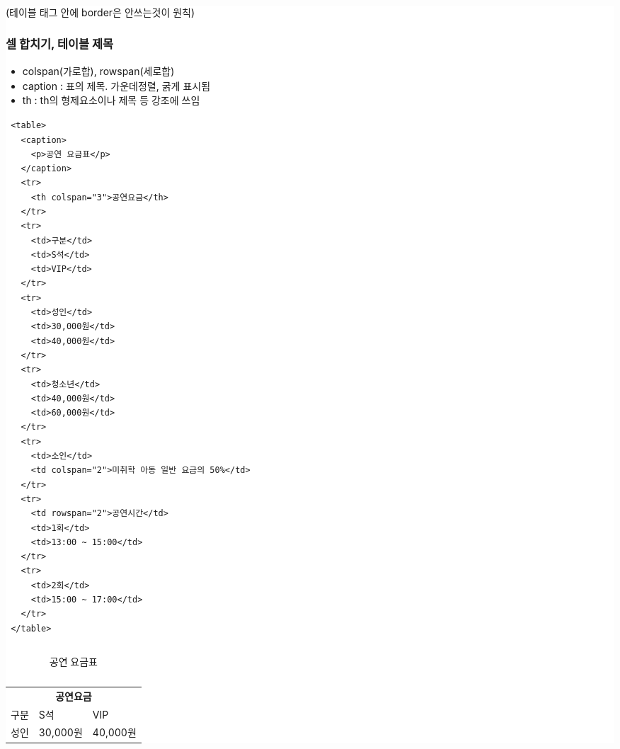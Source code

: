 (테이블 태그 안에 border은 안쓰는것이 원칙)

### 셀 합치기, 테이블 제목

- colspan(가로합), rowspan(세로합)
- caption : 표의 제목. 가운데정렬, 굵게 표시됨
- th : th의 형제요소이나 제목 등 강조에 쓰임

```
 <table>
   <caption>
     <p>공연 요금표</p>
   </caption>
   <tr>
     <th colspan="3">공연요금</th>
   </tr>
   <tr>
     <td>구분</td>
     <td>S석</td>
     <td>VIP</td>
   </tr>
   <tr>
     <td>성인</td>
     <td>30,000원</td>
     <td>40,000원</td>
   </tr>
   <tr>
     <td>청소년</td>
     <td>40,000원</td>
     <td>60,000원</td>
   </tr>
   <tr>
     <td>소인</td>
     <td colspan="2">미취학 아동 일반 요금의 50%</td>
   </tr>
   <tr>
     <td rowspan="2">공연시간</td>
     <td>1회</td>
     <td>13:00 ~ 15:00</td>
   </tr>
   <tr>
     <td>2회</td>
     <td>15:00 ~ 17:00</td>
   </tr>
 </table>
```

  <table>
    <caption>
      <p>공연 요금표</p>
    </caption>
    <tr>
      <th colspan="3">공연요금</th>
    </tr>
    <tr>
      <td>구분</td>
      <td>S석</td>
      <td>VIP</td>
    </tr>
    <tr>
      <td>성인</td>
      <td>30,000원</td>
      <td>40,000원</td>
    </tr>
    <tr>
